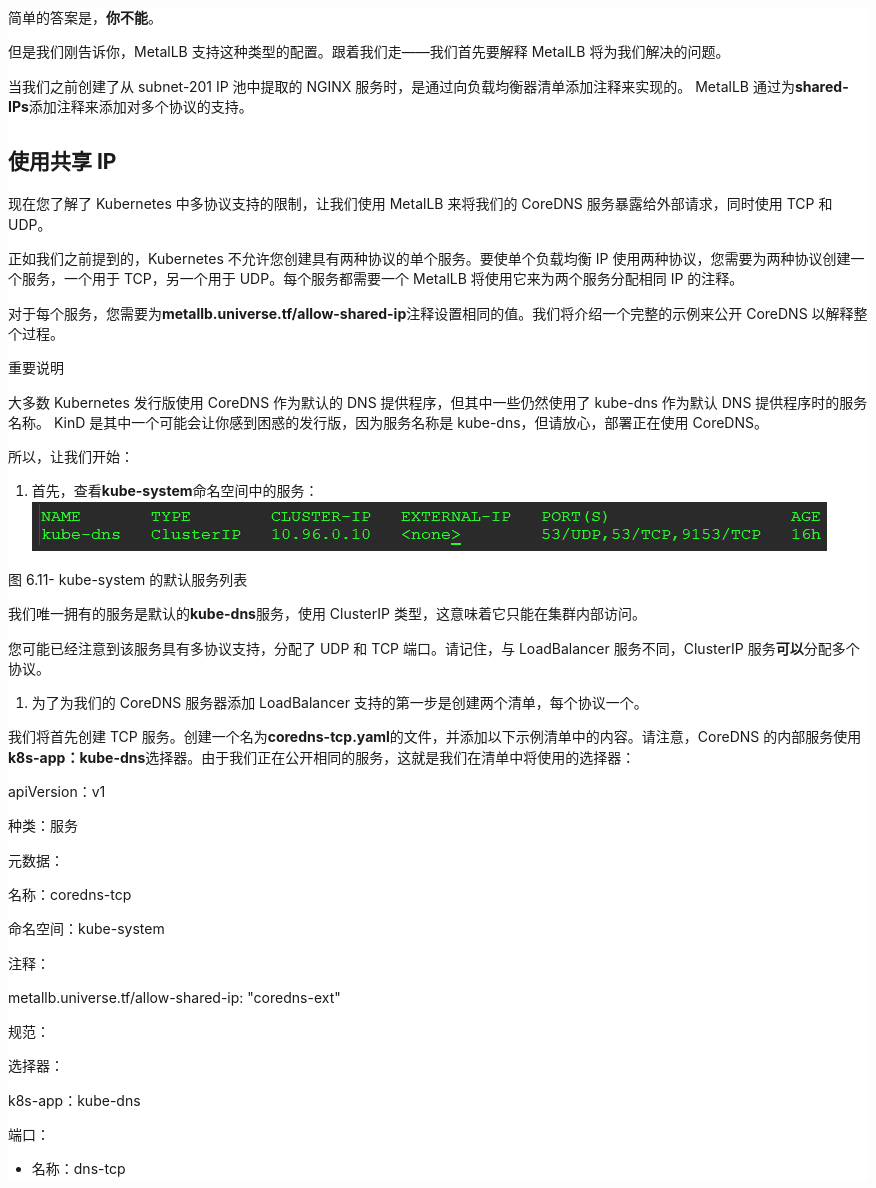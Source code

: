 简单的答案是，**你不能**。

但是我们刚告诉你，MetalLB 支持这种类型的配置。跟着我们走——我们首先要解释 MetalLB 将为我们解决的问题。

当我们之前创建了从 subnet-201 IP 池中提取的 NGINX 服务时，是通过向负载均衡器清单添加注释来实现的。 MetalLB 通过为**shared-IPs**添加注释来添加对多个协议的支持。

## 使用共享 IP

现在您了解了 Kubernetes 中多协议支持的限制，让我们使用 MetalLB 来将我们的 CoreDNS 服务暴露给外部请求，同时使用 TCP 和 UDP。

正如我们之前提到的，Kubernetes 不允许您创建具有两种协议的单个服务。要使单个负载均衡 IP 使用两种协议，您需要为两种协议创建一个服务，一个用于 TCP，另一个用于 UDP。每个服务都需要一个 MetalLB 将使用它来为两个服务分配相同 IP 的注释。

对于每个服务，您需要为**metallb.universe.tf/allow-shared-ip**注释设置相同的值。我们将介绍一个完整的示例来公开 CoreDNS 以解释整个过程。

重要说明

大多数 Kubernetes 发行版使用 CoreDNS 作为默认的 DNS 提供程序，但其中一些仍然使用了 kube-dns 作为默认 DNS 提供程序时的服务名称。 KinD 是其中一个可能会让你感到困惑的发行版，因为服务名称是 kube-dns，但请放心，部署正在使用 CoreDNS。

所以，让我们开始：

1.  首先，查看**kube-system**命名空间中的服务：![图 6.11- kube-system 的默认服务列表](img/Fig_6.11_B15514.jpg)

图 6.11- kube-system 的默认服务列表

我们唯一拥有的服务是默认的**kube-dns**服务，使用 ClusterIP 类型，这意味着它只能在集群内部访问。

您可能已经注意到该服务具有多协议支持，分配了 UDP 和 TCP 端口。请记住，与 LoadBalancer 服务不同，ClusterIP 服务**可以**分配多个协议。

1.  为了为我们的 CoreDNS 服务器添加 LoadBalancer 支持的第一步是创建两个清单，每个协议一个。

我们将首先创建 TCP 服务。创建一个名为**coredns-tcp.yaml**的文件，并添加以下示例清单中的内容。请注意，CoreDNS 的内部服务使用**k8s-app：kube-dns**选择器。由于我们正在公开相同的服务，这就是我们在清单中将使用的选择器：

apiVersion：v1

种类：服务

元数据：

名称：coredns-tcp

命名空间：kube-system

注释：

metallb.universe.tf/allow-shared-ip: "coredns-ext"

规范：

选择器：

k8s-app：kube-dns

端口：

- 名称：dns-tcp
